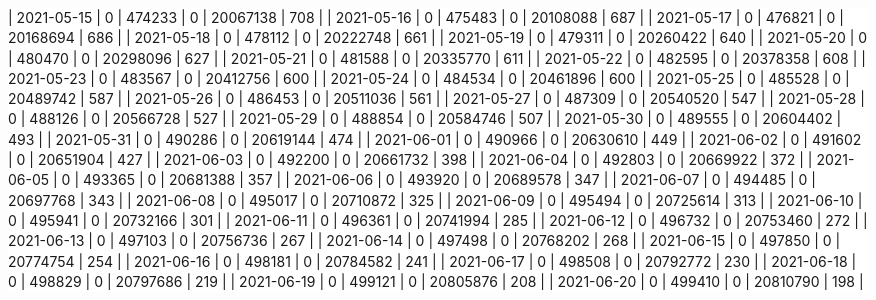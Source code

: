 | 2021-05-15 | 0 | 474233 | 0 | 20067138 | 708 |
| 2021-05-16 | 0 | 475483 | 0 | 20108088 | 687 |
| 2021-05-17 | 0 | 476821 | 0 | 20168694 | 686 |
| 2021-05-18 | 0 | 478112 | 0 | 20222748 | 661 |
| 2021-05-19 | 0 | 479311 | 0 | 20260422 | 640 |
| 2021-05-20 | 0 | 480470 | 0 | 20298096 | 627 |
| 2021-05-21 | 0 | 481588 | 0 | 20335770 | 611 |
| 2021-05-22 | 0 | 482595 | 0 | 20378358 | 608 |
| 2021-05-23 | 0 | 483567 | 0 | 20412756 | 600 |
| 2021-05-24 | 0 | 484534 | 0 | 20461896 | 600 |
| 2021-05-25 | 0 | 485528 | 0 | 20489742 | 587 |
| 2021-05-26 | 0 | 486453 | 0 | 20511036 | 561 |
| 2021-05-27 | 0 | 487309 | 0 | 20540520 | 547 |
| 2021-05-28 | 0 | 488126 | 0 | 20566728 | 527 |
| 2021-05-29 | 0 | 488854 | 0 | 20584746 | 507 |
| 2021-05-30 | 0 | 489555 | 0 | 20604402 | 493 |
| 2021-05-31 | 0 | 490286 | 0 | 20619144 | 474 |
| 2021-06-01 | 0 | 490966 | 0 | 20630610 | 449 |
| 2021-06-02 | 0 | 491602 | 0 | 20651904 | 427 |
| 2021-06-03 | 0 | 492200 | 0 | 20661732 | 398 |
| 2021-06-04 | 0 | 492803 | 0 | 20669922 | 372 |
| 2021-06-05 | 0 | 493365 | 0 | 20681388 | 357 |
| 2021-06-06 | 0 | 493920 | 0 | 20689578 | 347 |
| 2021-06-07 | 0 | 494485 | 0 | 20697768 | 343 |
| 2021-06-08 | 0 | 495017 | 0 | 20710872 | 325 |
| 2021-06-09 | 0 | 495494 | 0 | 20725614 | 313 |
| 2021-06-10 | 0 | 495941 | 0 | 20732166 | 301 |
| 2021-06-11 | 0 | 496361 | 0 | 20741994 | 285 |
| 2021-06-12 | 0 | 496732 | 0 | 20753460 | 272 |
| 2021-06-13 | 0 | 497103 | 0 | 20756736 | 267 |
| 2021-06-14 | 0 | 497498 | 0 | 20768202 | 268 |
| 2021-06-15 | 0 | 497850 | 0 | 20774754 | 254 |
| 2021-06-16 | 0 | 498181 | 0 | 20784582 | 241 |
| 2021-06-17 | 0 | 498508 | 0 | 20792772 | 230 |
| 2021-06-18 | 0 | 498829 | 0 | 20797686 | 219 |
| 2021-06-19 | 0 | 499121 | 0 | 20805876 | 208 |
| 2021-06-20 | 0 | 499410 | 0 | 20810790 | 198 |